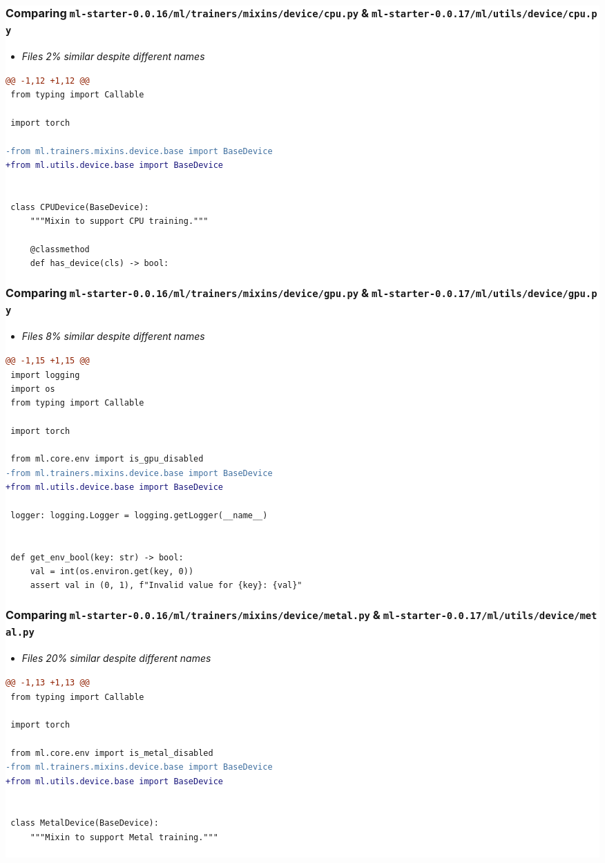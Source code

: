 ### Comparing `ml-starter-0.0.16/ml/trainers/mixins/device/cpu.py` & `ml-starter-0.0.17/ml/utils/device/cpu.py`

 * *Files 2% similar despite different names*

```diff
@@ -1,12 +1,12 @@
 from typing import Callable
 
 import torch
 
-from ml.trainers.mixins.device.base import BaseDevice
+from ml.utils.device.base import BaseDevice
 
 
 class CPUDevice(BaseDevice):
     """Mixin to support CPU training."""
 
     @classmethod
     def has_device(cls) -> bool:
```

### Comparing `ml-starter-0.0.16/ml/trainers/mixins/device/gpu.py` & `ml-starter-0.0.17/ml/utils/device/gpu.py`

 * *Files 8% similar despite different names*

```diff
@@ -1,15 +1,15 @@
 import logging
 import os
 from typing import Callable
 
 import torch
 
 from ml.core.env import is_gpu_disabled
-from ml.trainers.mixins.device.base import BaseDevice
+from ml.utils.device.base import BaseDevice
 
 logger: logging.Logger = logging.getLogger(__name__)
 
 
 def get_env_bool(key: str) -> bool:
     val = int(os.environ.get(key, 0))
     assert val in (0, 1), f"Invalid value for {key}: {val}"
```

### Comparing `ml-starter-0.0.16/ml/trainers/mixins/device/metal.py` & `ml-starter-0.0.17/ml/utils/device/metal.py`

 * *Files 20% similar despite different names*

```diff
@@ -1,13 +1,13 @@
 from typing import Callable
 
 import torch
 
 from ml.core.env import is_metal_disabled
-from ml.trainers.mixins.device.base import BaseDevice
+from ml.utils.device.base import BaseDevice
 
 
 class MetalDevice(BaseDevice):
     """Mixin to support Metal training."""
 
```